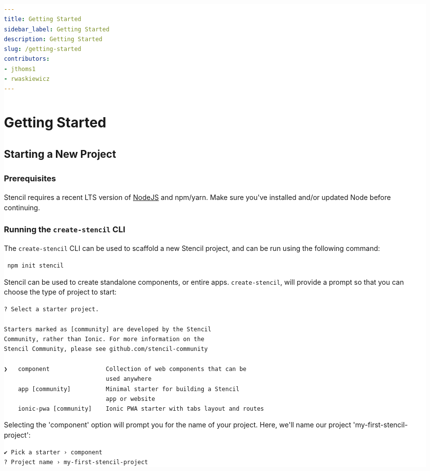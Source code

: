 ```yaml
---
title: Getting Started
sidebar_label: Getting Started
description: Getting Started
slug: /getting-started
contributors:
- jthoms1
- rwaskiewicz
---
```


# Getting Started

## Starting a New Project

### Prerequisites
Stencil requires a recent LTS version of [NodeJS](https://nodejs.org/) and npm/yarn.
Make sure you've installed and/or updated Node before continuing.

### Running the `create-stencil` CLI
The `create-stencil` CLI can be used to scaffold a new Stencil project, and can be run using the following command:

```bash npm2yarn
 npm init stencil
```

Stencil can be used to create standalone components, or entire apps.
`create-stencil`, will provide a prompt so that you can choose the type of project to start:

```text
? Select a starter project.

Starters marked as [community] are developed by the Stencil
Community, rather than Ionic. For more information on the 
Stencil Community, please see github.com/stencil-community

❯   component                Collection of web components that can be
                             used anywhere
    app [community]          Minimal starter for building a Stencil 
                             app or website
    ionic-pwa [community]    Ionic PWA starter with tabs layout and routes
```

Selecting the 'component' option will prompt you for the name of your project.
Here, we'll name our project 'my-first-stencil-project':

```bash
✔ Pick a starter › component
? Project name › my-first-stencil-project
```
